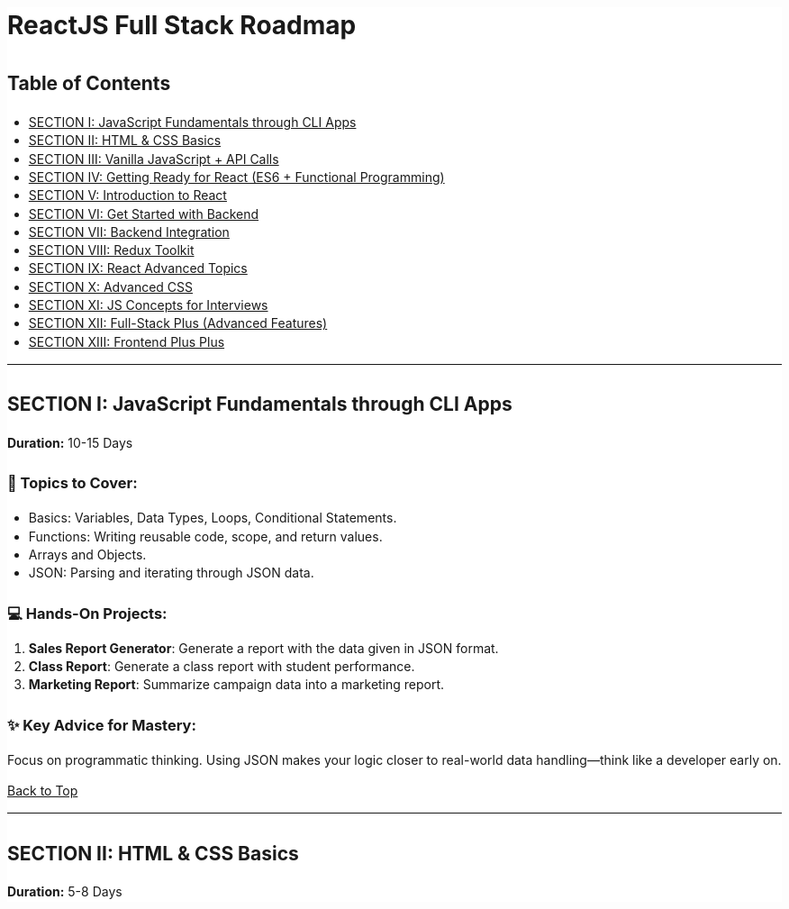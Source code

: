 
# ReactJS Full Stack Roadmap

## Table of Contents
- [SECTION I: JavaScript Fundamentals through CLI Apps](#section-i-javascript-fundamentals-through-cli-apps)
- [SECTION II: HTML & CSS Basics](#section-ii-html-css-basics)
- [SECTION III: Vanilla JavaScript + API Calls](#section-iii-vanilla-javascript-api-calls)
- [SECTION IV: Getting Ready for React (ES6 + Functional Programming)](#section-iv-getting-ready-for-react-es6-functional-programming)
- [SECTION V: Introduction to React](#section-v-introduction-to-react)
- [SECTION VI: Get Started with Backend](#section-vi-get-started-with-backend)
- [SECTION VII: Backend Integration](#section-vii-backend-integration)
- [SECTION VIII: Redux Toolkit](#section-viii-redux-toolkit)
- [SECTION IX: React Advanced Topics](#section-ix-react-advanced-topics)
- [SECTION X: Advanced CSS](#section-x-advanced-css)
- [SECTION XI: JS Concepts for Interviews](#section-xi-js-concepts-for-interviews)
- [SECTION XII: Full-Stack Plus (Advanced Features)](#section-xii-full-stack-plus-advanced-features)
- [SECTION XIII: Frontend Plus Plus](#section-xiii-frontend-plus-plus)

---

## SECTION I: JavaScript Fundamentals through CLI Apps

**Duration:** 10-15 Days  

### 🚀 Topics to Cover:
- Basics: Variables, Data Types, Loops, Conditional Statements.
- Functions: Writing reusable code, scope, and return values.
- Arrays and Objects.
- JSON: Parsing and iterating through JSON data.

### 💻 Hands-On Projects:
1. **Sales Report Generator**: Generate a report with the data given in JSON format.
2. **Class Report**: Generate a class report with student performance.
3. **Marketing Report**: Summarize campaign data into a marketing report.

### ✨ Key Advice for Mastery:
Focus on programmatic thinking. Using JSON makes your logic closer to real-world data handling—think like a developer early on.

[Back to Top](#reactjs-full-stack-roadmap)

---

## SECTION II: HTML & CSS Basics

**Duration:** 5-8 Days  
